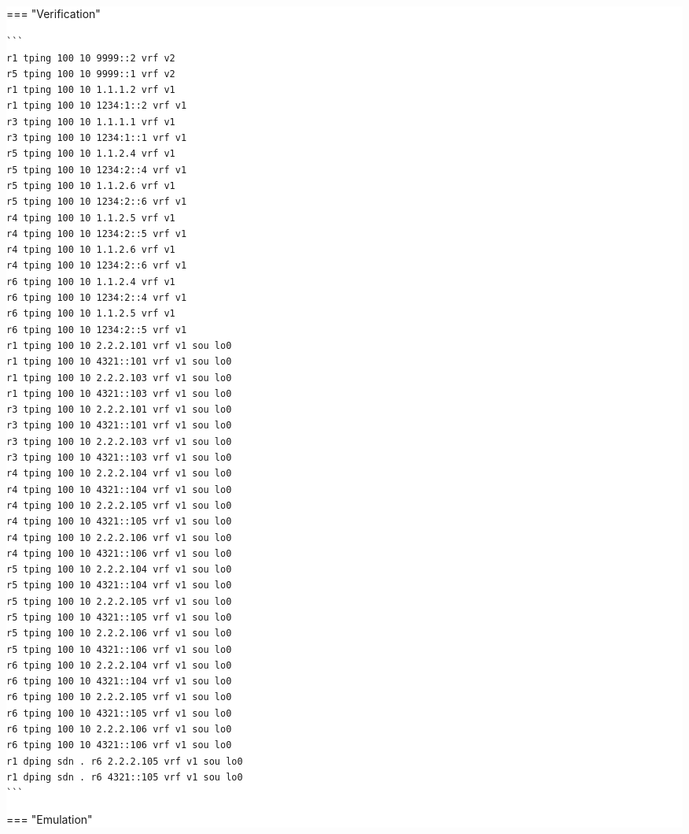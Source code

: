 === "Verification"

    ```
    r1 tping 100 10 9999::2 vrf v2
    r5 tping 100 10 9999::1 vrf v2
    r1 tping 100 10 1.1.1.2 vrf v1
    r1 tping 100 10 1234:1::2 vrf v1
    r3 tping 100 10 1.1.1.1 vrf v1
    r3 tping 100 10 1234:1::1 vrf v1
    r5 tping 100 10 1.1.2.4 vrf v1
    r5 tping 100 10 1234:2::4 vrf v1
    r5 tping 100 10 1.1.2.6 vrf v1
    r5 tping 100 10 1234:2::6 vrf v1
    r4 tping 100 10 1.1.2.5 vrf v1
    r4 tping 100 10 1234:2::5 vrf v1
    r4 tping 100 10 1.1.2.6 vrf v1
    r4 tping 100 10 1234:2::6 vrf v1
    r6 tping 100 10 1.1.2.4 vrf v1
    r6 tping 100 10 1234:2::4 vrf v1
    r6 tping 100 10 1.1.2.5 vrf v1
    r6 tping 100 10 1234:2::5 vrf v1
    r1 tping 100 10 2.2.2.101 vrf v1 sou lo0
    r1 tping 100 10 4321::101 vrf v1 sou lo0
    r1 tping 100 10 2.2.2.103 vrf v1 sou lo0
    r1 tping 100 10 4321::103 vrf v1 sou lo0
    r3 tping 100 10 2.2.2.101 vrf v1 sou lo0
    r3 tping 100 10 4321::101 vrf v1 sou lo0
    r3 tping 100 10 2.2.2.103 vrf v1 sou lo0
    r3 tping 100 10 4321::103 vrf v1 sou lo0
    r4 tping 100 10 2.2.2.104 vrf v1 sou lo0
    r4 tping 100 10 4321::104 vrf v1 sou lo0
    r4 tping 100 10 2.2.2.105 vrf v1 sou lo0
    r4 tping 100 10 4321::105 vrf v1 sou lo0
    r4 tping 100 10 2.2.2.106 vrf v1 sou lo0
    r4 tping 100 10 4321::106 vrf v1 sou lo0
    r5 tping 100 10 2.2.2.104 vrf v1 sou lo0
    r5 tping 100 10 4321::104 vrf v1 sou lo0
    r5 tping 100 10 2.2.2.105 vrf v1 sou lo0
    r5 tping 100 10 4321::105 vrf v1 sou lo0
    r5 tping 100 10 2.2.2.106 vrf v1 sou lo0
    r5 tping 100 10 4321::106 vrf v1 sou lo0
    r6 tping 100 10 2.2.2.104 vrf v1 sou lo0
    r6 tping 100 10 4321::104 vrf v1 sou lo0
    r6 tping 100 10 2.2.2.105 vrf v1 sou lo0
    r6 tping 100 10 4321::105 vrf v1 sou lo0
    r6 tping 100 10 2.2.2.106 vrf v1 sou lo0
    r6 tping 100 10 4321::106 vrf v1 sou lo0
    r1 dping sdn . r6 2.2.2.105 vrf v1 sou lo0
    r1 dping sdn . r6 4321::105 vrf v1 sou lo0
    ```

=== "Emulation"
